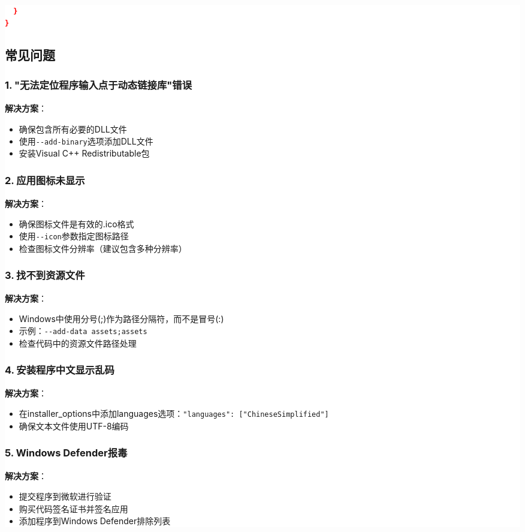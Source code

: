 ```json
  }
}
```

## 常见问题

### 1. "无法定位程序输入点于动态链接库"错误

**解决方案**：
- 确保包含所有必要的DLL文件
- 使用`--add-binary`选项添加DLL文件
- 安装Visual C++ Redistributable包

### 2. 应用图标未显示

**解决方案**：
- 确保图标文件是有效的.ico格式
- 使用`--icon`参数指定图标路径
- 检查图标文件分辨率（建议包含多种分辨率）

### 3. 找不到资源文件

**解决方案**：
- Windows中使用分号(;)作为路径分隔符，而不是冒号(:)
- 示例：`--add-data assets;assets`
- 检查代码中的资源文件路径处理

### 4. 安装程序中文显示乱码

**解决方案**：
- 在installer_options中添加languages选项：`"languages": ["ChineseSimplified"]`
- 确保文本文件使用UTF-8编码

### 5. Windows Defender报毒

**解决方案**：
- 提交程序到微软进行验证
- 购买代码签名证书并签名应用
- 添加程序到Windows Defender排除列表 